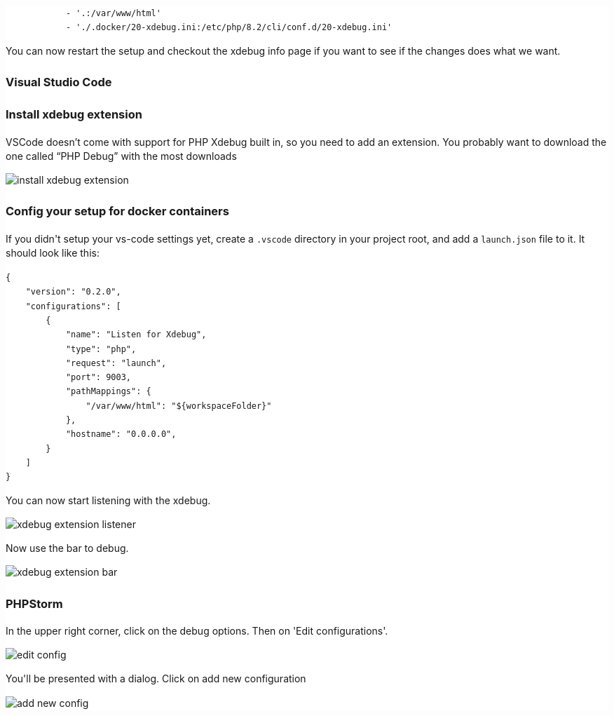 ```
            - '.:/var/www/html'
            - './.docker/20-xdebug.ini:/etc/php/8.2/cli/conf.d/20-xdebug.ini'
```

You can now restart the setup and checkout the xdebug info page if you want to see if
the changes does what we want.

### Visual Studio Code

### Install xdebug extension
VSCode doesn’t come with support for PHP Xdebug built in, so you need to add an extension.
You probably want to download the one called “PHP Debug” with the most downloads

![install xdebug extension](/readme/assets/xdebug_extension.png "install xdebug extension")

### Config your setup for docker containers
If you didn't setup your vs-code settings yet, create a ``.vscode`` directory in your project root,
and add a ``launch.json`` file to it. It should look like this:
```
{
    "version": "0.2.0",
    "configurations": [
        {
            "name": "Listen for Xdebug",
            "type": "php",
            "request": "launch",
            "port": 9003,
            "pathMappings": {
                "/var/www/html": "${workspaceFolder}"
            },
            "hostname": "0.0.0.0",
        }
    ]
}
```
You can now start listening with the xdebug.

![xdebug extension listener](/readme/assets/xdebug_extension_listen.png "xdebug extension listener")

Now use the bar to debug.

![xdebug extension bar](/readme/assets/xdebug_extension_bar.png "xdebug extension bar")

### PHPStorm

In the upper right corner, click on the debug options. Then on 'Edit configurations'.

![edit config](/readme/assets/add_config.avif "edit config")

You'll be presented with a dialog. Click on add new configuration

![add new config](/readme/assets/add_config_2.avif "add new config")
